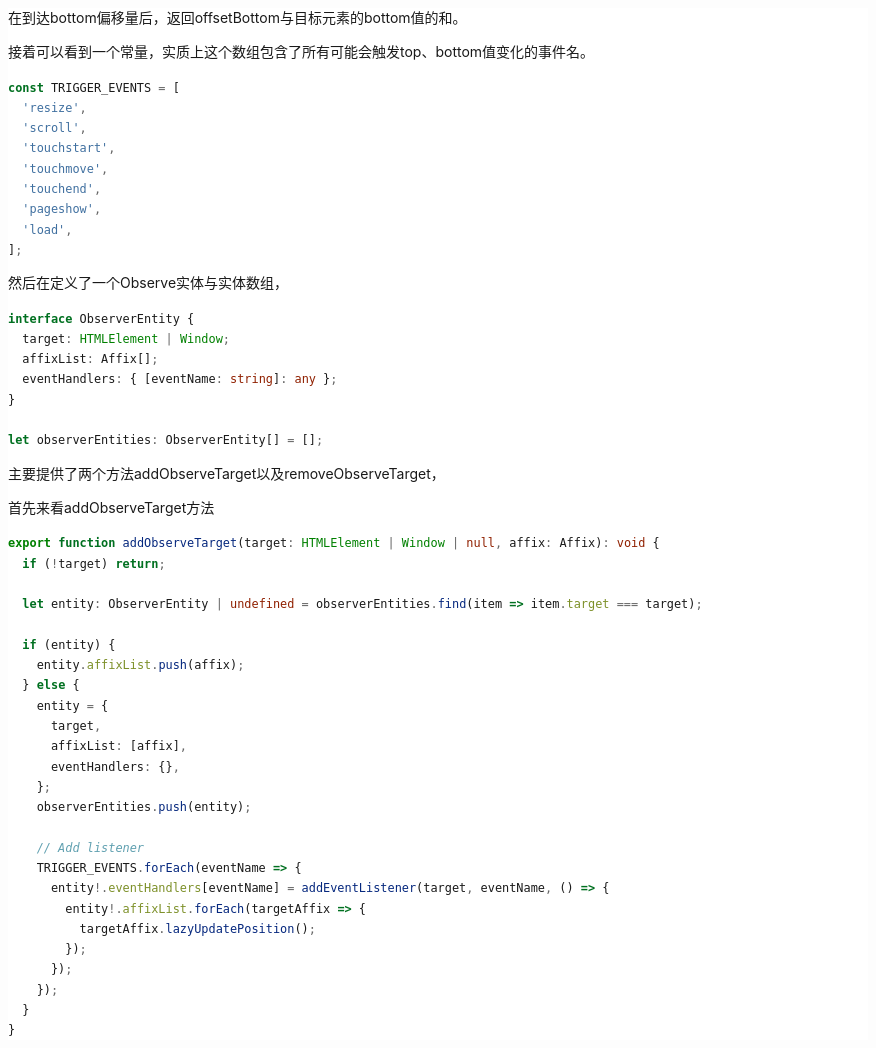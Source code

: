 在到达bottom偏移量后，返回offsetBottom与目标元素的bottom值的和。

接着可以看到一个常量，实质上这个数组包含了所有可能会触发top、bottom值变化的事件名。

```typescript
const TRIGGER_EVENTS = [
  'resize',
  'scroll',
  'touchstart',
  'touchmove',
  'touchend',
  'pageshow',
  'load',
];
```

然后在定义了一个Observe实体与实体数组，

```typescript
interface ObserverEntity {
  target: HTMLElement | Window;
  affixList: Affix[];
  eventHandlers: { [eventName: string]: any };
}

let observerEntities: ObserverEntity[] = [];
```

主要提供了两个方法addObserveTarget以及removeObserveTarget，

首先来看addObserveTarget方法

```typescript
export function addObserveTarget(target: HTMLElement | Window | null, affix: Affix): void {
  if (!target) return;

  let entity: ObserverEntity | undefined = observerEntities.find(item => item.target === target);

  if (entity) {
    entity.affixList.push(affix);
  } else {
    entity = {
      target,
      affixList: [affix],
      eventHandlers: {},
    };
    observerEntities.push(entity);

    // Add listener
    TRIGGER_EVENTS.forEach(eventName => {
      entity!.eventHandlers[eventName] = addEventListener(target, eventName, () => {
        entity!.affixList.forEach(targetAffix => {
          targetAffix.lazyUpdatePosition();
        });
      });
    });
  }
}
```
